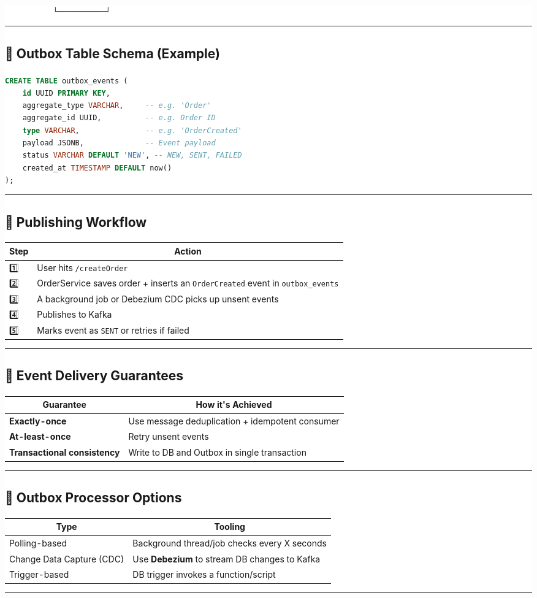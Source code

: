 ```
           └───────────┘
```

---

## 🔷 Outbox Table Schema (Example)

```sql
CREATE TABLE outbox_events (
    id UUID PRIMARY KEY,
    aggregate_type VARCHAR,     -- e.g. 'Order'
    aggregate_id UUID,          -- e.g. Order ID
    type VARCHAR,               -- e.g. 'OrderCreated'
    payload JSONB,              -- Event payload
    status VARCHAR DEFAULT 'NEW', -- NEW, SENT, FAILED
    created_at TIMESTAMP DEFAULT now()
);
```

---

## 🔷 Publishing Workflow

| Step | Action                                                                        |
| ---- | ----------------------------------------------------------------------------- |
| 1️⃣  | User hits `/createOrder`                                                      |
| 2️⃣  | OrderService saves order + inserts an `OrderCreated` event in `outbox_events` |
| 3️⃣  | A background job or Debezium CDC picks up unsent events                       |
| 4️⃣  | Publishes to Kafka                                                            |
| 5️⃣  | Marks event as `SENT` or retries if failed                                    |

---

## 🔷 Event Delivery Guarantees

| Guarantee                     | How it's Achieved                               |
| ----------------------------- | ----------------------------------------------- |
| **Exactly-once**              | Use message deduplication + idempotent consumer |
| **At-least-once**             | Retry unsent events                             |
| **Transactional consistency** | Write to DB and Outbox in single transaction    |

---

## 🔷 Outbox Processor Options

| Type                      | Tooling                                        |
| ------------------------- | ---------------------------------------------- |
| Polling-based             | Background thread/job checks every X seconds   |
| Change Data Capture (CDC) | Use **Debezium** to stream DB changes to Kafka |
| Trigger-based             | DB trigger invokes a function/script           |

---